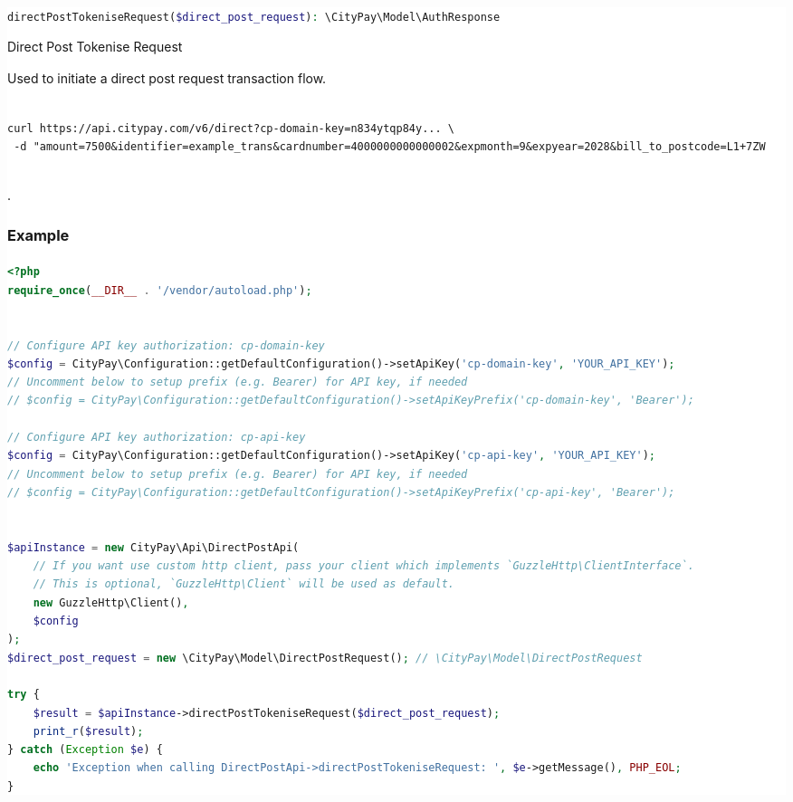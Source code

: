 ```php
directPostTokeniseRequest($direct_post_request): \CityPay\Model\AuthResponse
```

Direct Post Tokenise Request

Used to initiate a direct post request transaction flow.

<pre class="inline-code language-bash">
<code>
curl https://api.citypay.com/v6/direct?cp-domain-key=n834ytqp84y... \
 -d "amount=7500&identifier=example_trans&cardnumber=4000000000000002&expmonth=9&expyear=2028&bill_to_postcode=L1+7ZW
</code>
</pre>.


### Example

```php
<?php
require_once(__DIR__ . '/vendor/autoload.php');


// Configure API key authorization: cp-domain-key
$config = CityPay\Configuration::getDefaultConfiguration()->setApiKey('cp-domain-key', 'YOUR_API_KEY');
// Uncomment below to setup prefix (e.g. Bearer) for API key, if needed
// $config = CityPay\Configuration::getDefaultConfiguration()->setApiKeyPrefix('cp-domain-key', 'Bearer');

// Configure API key authorization: cp-api-key
$config = CityPay\Configuration::getDefaultConfiguration()->setApiKey('cp-api-key', 'YOUR_API_KEY');
// Uncomment below to setup prefix (e.g. Bearer) for API key, if needed
// $config = CityPay\Configuration::getDefaultConfiguration()->setApiKeyPrefix('cp-api-key', 'Bearer');


$apiInstance = new CityPay\Api\DirectPostApi(
    // If you want use custom http client, pass your client which implements `GuzzleHttp\ClientInterface`.
    // This is optional, `GuzzleHttp\Client` will be used as default.
    new GuzzleHttp\Client(),
    $config
);
$direct_post_request = new \CityPay\Model\DirectPostRequest(); // \CityPay\Model\DirectPostRequest

try {
    $result = $apiInstance->directPostTokeniseRequest($direct_post_request);
    print_r($result);
} catch (Exception $e) {
    echo 'Exception when calling DirectPostApi->directPostTokeniseRequest: ', $e->getMessage(), PHP_EOL;
}
```
